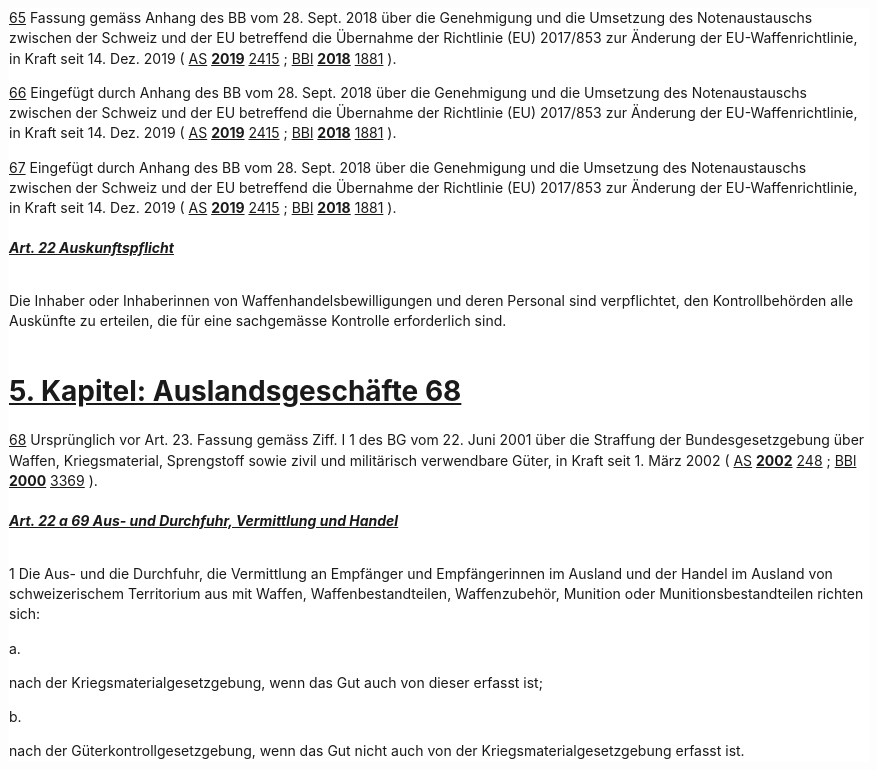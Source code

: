 [65](#fnbck-d8e1914) Fassung gemäss Anhang des BB vom 28. Sept. 2018 über die Genehmigung und die Umsetzung des Notenaustauschs zwischen der Schweiz und der EU betreffend die Übernahme der Richtlinie (EU) 2017/853 zur Änderung der EU-Waffenrichtlinie, in Kraft seit 14. Dez. 2019 ( [AS](https://fedlex.data.admin.ch/eli/oc/2019/449) [**2019**](https://fedlex.data.admin.ch/eli/oc/2019/449) [2415](https://fedlex.data.admin.ch/eli/oc/2019/449) ; [BBl](https://fedlex.data.admin.ch/eli/fga/2018/731) [**2018**](https://fedlex.data.admin.ch/eli/fga/2018/731) [1881](https://fedlex.data.admin.ch/eli/fga/2018/731) ).

[66](#fnbck-d8e1940) Eingefügt durch Anhang des BB vom 28. Sept. 2018 über die Genehmigung und die Umsetzung des Notenaustauschs zwischen der Schweiz und der EU betreffend die Übernahme der Richtlinie (EU) 2017/853 zur Änderung der EU-Waffenrichtlinie, in Kraft seit 14. Dez. 2019 ( [AS](https://fedlex.data.admin.ch/eli/oc/2019/449) [**2019**](https://fedlex.data.admin.ch/eli/oc/2019/449) [2415](https://fedlex.data.admin.ch/eli/oc/2019/449) ; [BBl](https://fedlex.data.admin.ch/eli/fga/2018/731) [**2018**](https://fedlex.data.admin.ch/eli/fga/2018/731) [1881](https://fedlex.data.admin.ch/eli/fga/2018/731) ).

[67](#fnbck-d8e1958) Eingefügt durch Anhang des BB vom 28. Sept. 2018 über die Genehmigung und die Umsetzung des Notenaustauschs zwischen der Schweiz und der EU betreffend die Übernahme der Richtlinie (EU) 2017/853 zur Änderung der EU-Waffenrichtlinie, in Kraft seit 14. Dez. 2019 ( [AS](https://fedlex.data.admin.ch/eli/oc/2019/449) [**2019**](https://fedlex.data.admin.ch/eli/oc/2019/449) [2415](https://fedlex.data.admin.ch/eli/oc/2019/449) ; [BBl](https://fedlex.data.admin.ch/eli/fga/2018/731) [**2018**](https://fedlex.data.admin.ch/eli/fga/2018/731) [1881](https://fedlex.data.admin.ch/eli/fga/2018/731) ).

###### [**Art. 22 Auskunftspflicht**](#art_22)

Die Inhaber oder Inhaberinnen von Waffenhandelsbewilligungen und deren Personal sind verpflichtet, den Kontrollbehörden alle Auskünfte zu erteilen, die für eine sachgemässe Kontrolle erforderlich sind.

# [5. Kapitel: Auslandsgeschäfte 68](#chap_5)

[68](#fnbck-d8e2009) Ursprünglich vor Art. 23. Fassung gemäss Ziff. I 1 des BG vom 22. Juni 2001 über die Straffung der Bundesgesetzgebung über Waffen, Kriegsmaterial, Sprengstoff sowie  zivil und militärisch verwendbare Güter, in Kraft seit 1. März 2002 ( [AS](https://fedlex.data.admin.ch/eli/oc/2002/53) [**2002**](https://fedlex.data.admin.ch/eli/oc/2002/53) [248](https://fedlex.data.admin.ch/eli/oc/2002/53) ; [BBl](https://fedlex.data.admin.ch/eli/fga/2000/714) [**2000**](https://fedlex.data.admin.ch/eli/fga/2000/714) [3369](https://fedlex.data.admin.ch/eli/fga/2000/714) ).

###### [**Art. 22 a 69 Aus- und Durchfuhr, Vermittlung und Handel**](#art_22_a)

1 Die Aus- und die Durchfuhr, die Vermittlung an Empfänger und Empfängerinnen im Ausland und der Handel im Ausland von schweizerischem Territorium aus mit Waffen, Waffenbestandteilen, Waffenzubehör, Munition oder Munitionsbestandteilen richten sich:

a.

nach der Kriegsmaterialgesetzgebung, wenn das Gut auch von dieser erfasst ist;

b.

nach der Güterkontrollgesetzgebung, wenn das Gut nicht auch von der Kriegsmaterialgesetzgebung erfasst ist.
